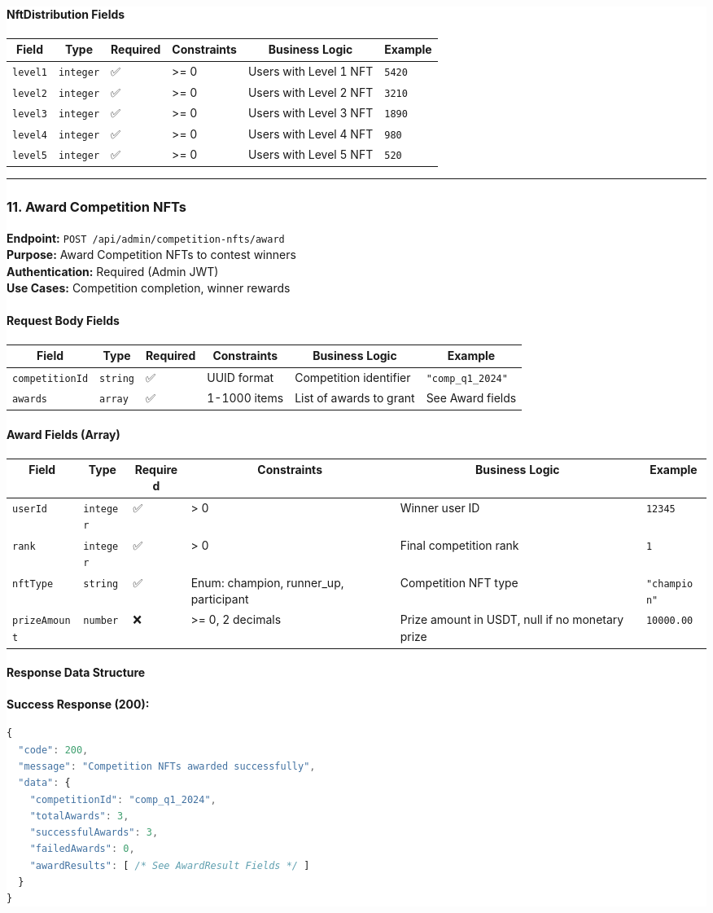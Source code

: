 #### **NftDistribution Fields**
| Field | Type | Required | Constraints | Business Logic | Example |
|-------|------|----------|-------------|----------------|---------|
| `level1` | `integer` | ✅ | >= 0 | Users with Level 1 NFT | `5420` |
| `level2` | `integer` | ✅ | >= 0 | Users with Level 2 NFT | `3210` |
| `level3` | `integer` | ✅ | >= 0 | Users with Level 3 NFT | `1890` |
| `level4` | `integer` | ✅ | >= 0 | Users with Level 4 NFT | `980` |
| `level5` | `integer` | ✅ | >= 0 | Users with Level 5 NFT | `520` |

---

### **11. Award Competition NFTs**

**Endpoint:** `POST /api/admin/competition-nfts/award`  
**Purpose:** Award Competition NFTs to contest winners  
**Authentication:** Required (Admin JWT)  
**Use Cases:** Competition completion, winner rewards

#### **Request Body Fields**
| Field | Type | Required | Constraints | Business Logic | Example |
|-------|------|----------|-------------|----------------|---------|
| `competitionId` | `string` | ✅ | UUID format | Competition identifier | `"comp_q1_2024"` |
| `awards` | `array` | ✅ | 1-1000 items | List of awards to grant | See Award fields |

#### **Award Fields (Array)**
| Field | Type | Required | Constraints | Business Logic | Example |
|-------|------|----------|-------------|----------------|---------|
| `userId` | `integer` | ✅ | > 0 | Winner user ID | `12345` |
| `rank` | `integer` | ✅ | > 0 | Final competition rank | `1` |
| `nftType` | `string` | ✅ | Enum: champion, runner_up, participant | Competition NFT type | `"champion"` |
| `prizeAmount` | `number` | ❌ | >= 0, 2 decimals | Prize amount in USDT, null if no monetary prize | `10000.00` |

#### **Response Data Structure**

**Success Response (200):**
```javascript
{
  "code": 200,
  "message": "Competition NFTs awarded successfully",
  "data": {
    "competitionId": "comp_q1_2024",
    "totalAwards": 3,
    "successfulAwards": 3,
    "failedAwards": 0,
    "awardResults": [ /* See AwardResult Fields */ ]
  }
}
```
